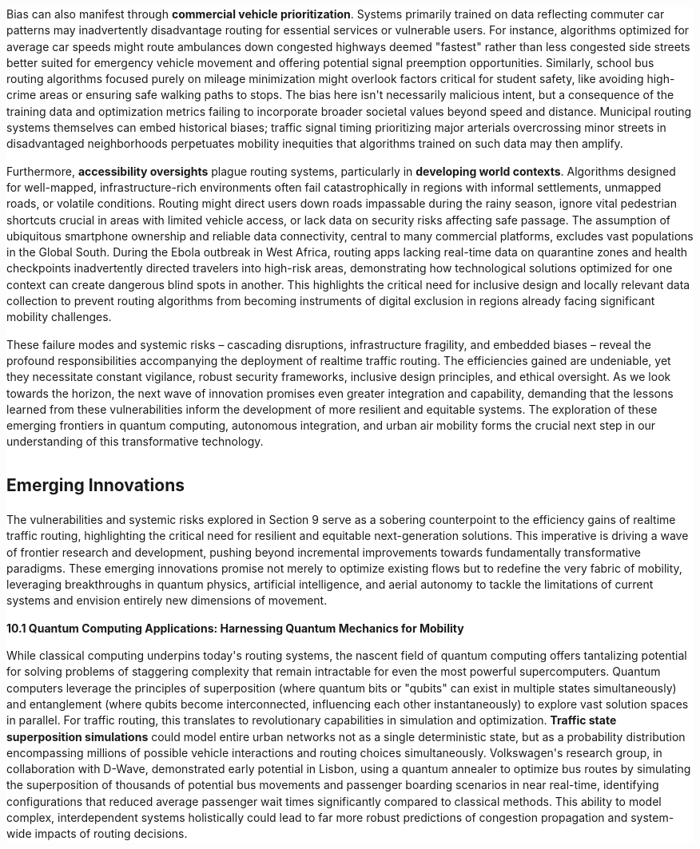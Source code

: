 Bias can also manifest through **commercial vehicle prioritization**. Systems primarily trained on data reflecting commuter car patterns may inadvertently disadvantage routing for essential services or vulnerable users. For instance, algorithms optimized for average car speeds might route ambulances down congested highways deemed "fastest" rather than less congested side streets better suited for emergency vehicle movement and offering potential signal preemption opportunities. Similarly, school bus routing algorithms focused purely on mileage minimization might overlook factors critical for student safety, like avoiding high-crime areas or ensuring safe walking paths to stops. The bias here isn't necessarily malicious intent, but a consequence of the training data and optimization metrics failing to incorporate broader societal values beyond speed and distance. Municipal routing systems themselves can embed historical biases; traffic signal timing prioritizing major arterials overcrossing minor streets in disadvantaged neighborhoods perpetuates mobility inequities that algorithms trained on such data may then amplify.

Furthermore, **accessibility oversights** plague routing systems, particularly in **developing world contexts**. Algorithms designed for well-mapped, infrastructure-rich environments often fail catastrophically in regions with informal settlements, unmapped roads, or volatile conditions. Routing might direct users down roads impassable during the rainy season, ignore vital pedestrian shortcuts crucial in areas with limited vehicle access, or lack data on security risks affecting safe passage. The assumption of ubiquitous smartphone ownership and reliable data connectivity, central to many commercial platforms, excludes vast populations in the Global South. During the Ebola outbreak in West Africa, routing apps lacking real-time data on quarantine zones and health checkpoints inadvertently directed travelers into high-risk areas, demonstrating how technological solutions optimized for one context can create dangerous blind spots in another. This highlights the critical need for inclusive design and locally relevant data collection to prevent routing algorithms from becoming instruments of digital exclusion in regions already facing significant mobility challenges.

These failure modes and systemic risks – cascading disruptions, infrastructure fragility, and embedded biases – reveal the profound responsibilities accompanying the deployment of realtime traffic routing. The efficiencies gained are undeniable, yet they necessitate constant vigilance, robust security frameworks, inclusive design principles, and ethical oversight. As we look towards the horizon, the next wave of innovation promises even greater integration and capability, demanding that the lessons learned from these vulnerabilities inform the development of more resilient and equitable systems. The exploration of these emerging frontiers in quantum computing, autonomous integration, and urban air mobility forms the crucial next step in our understanding of this transformative technology.

## Emerging Innovations

The vulnerabilities and systemic risks explored in Section 9 serve as a sobering counterpoint to the efficiency gains of realtime traffic routing, highlighting the critical need for resilient and equitable next-generation solutions. This imperative is driving a wave of frontier research and development, pushing beyond incremental improvements towards fundamentally transformative paradigms. These emerging innovations promise not merely to optimize existing flows but to redefine the very fabric of mobility, leveraging breakthroughs in quantum physics, artificial intelligence, and aerial autonomy to tackle the limitations of current systems and envision entirely new dimensions of movement.

**10.1 Quantum Computing Applications: Harnessing Quantum Mechanics for Mobility**

While classical computing underpins today's routing systems, the nascent field of quantum computing offers tantalizing potential for solving problems of staggering complexity that remain intractable for even the most powerful supercomputers. Quantum computers leverage the principles of superposition (where quantum bits or "qubits" can exist in multiple states simultaneously) and entanglement (where qubits become interconnected, influencing each other instantaneously) to explore vast solution spaces in parallel. For traffic routing, this translates to revolutionary capabilities in simulation and optimization. **Traffic state superposition simulations** could model entire urban networks not as a single deterministic state, but as a probability distribution encompassing millions of possible vehicle interactions and routing choices simultaneously. Volkswagen's research group, in collaboration with D-Wave, demonstrated early potential in Lisbon, using a quantum annealer to optimize bus routes by simulating the superposition of thousands of potential bus movements and passenger boarding scenarios in near real-time, identifying configurations that reduced average passenger wait times significantly compared to classical methods. This ability to model complex, interdependent systems holistically could lead to far more robust predictions of congestion propagation and system-wide impacts of routing decisions.
